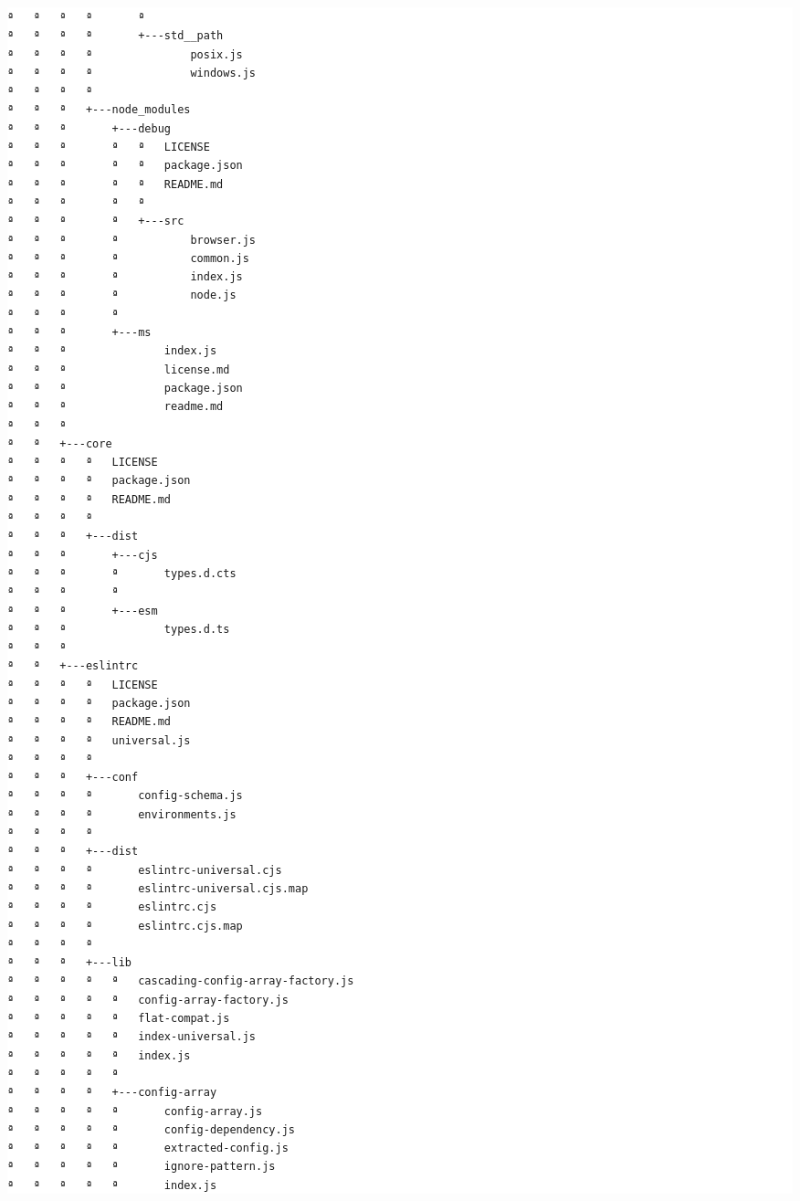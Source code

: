     ª   ª   ª   ª       ª   
    ª   ª   ª   ª       +---std__path
    ª   ª   ª   ª               posix.js
    ª   ª   ª   ª               windows.js
    ª   ª   ª   ª               
    ª   ª   ª   +---node_modules
    ª   ª   ª       +---debug
    ª   ª   ª       ª   ª   LICENSE
    ª   ª   ª       ª   ª   package.json
    ª   ª   ª       ª   ª   README.md
    ª   ª   ª       ª   ª   
    ª   ª   ª       ª   +---src
    ª   ª   ª       ª           browser.js
    ª   ª   ª       ª           common.js
    ª   ª   ª       ª           index.js
    ª   ª   ª       ª           node.js
    ª   ª   ª       ª           
    ª   ª   ª       +---ms
    ª   ª   ª               index.js
    ª   ª   ª               license.md
    ª   ª   ª               package.json
    ª   ª   ª               readme.md
    ª   ª   ª               
    ª   ª   +---core
    ª   ª   ª   ª   LICENSE
    ª   ª   ª   ª   package.json
    ª   ª   ª   ª   README.md
    ª   ª   ª   ª   
    ª   ª   ª   +---dist
    ª   ª   ª       +---cjs
    ª   ª   ª       ª       types.d.cts
    ª   ª   ª       ª       
    ª   ª   ª       +---esm
    ª   ª   ª               types.d.ts
    ª   ª   ª               
    ª   ª   +---eslintrc
    ª   ª   ª   ª   LICENSE
    ª   ª   ª   ª   package.json
    ª   ª   ª   ª   README.md
    ª   ª   ª   ª   universal.js
    ª   ª   ª   ª   
    ª   ª   ª   +---conf
    ª   ª   ª   ª       config-schema.js
    ª   ª   ª   ª       environments.js
    ª   ª   ª   ª       
    ª   ª   ª   +---dist
    ª   ª   ª   ª       eslintrc-universal.cjs
    ª   ª   ª   ª       eslintrc-universal.cjs.map
    ª   ª   ª   ª       eslintrc.cjs
    ª   ª   ª   ª       eslintrc.cjs.map
    ª   ª   ª   ª       
    ª   ª   ª   +---lib
    ª   ª   ª   ª   ª   cascading-config-array-factory.js
    ª   ª   ª   ª   ª   config-array-factory.js
    ª   ª   ª   ª   ª   flat-compat.js
    ª   ª   ª   ª   ª   index-universal.js
    ª   ª   ª   ª   ª   index.js
    ª   ª   ª   ª   ª   
    ª   ª   ª   ª   +---config-array
    ª   ª   ª   ª   ª       config-array.js
    ª   ª   ª   ª   ª       config-dependency.js
    ª   ª   ª   ª   ª       extracted-config.js
    ª   ª   ª   ª   ª       ignore-pattern.js
    ª   ª   ª   ª   ª       index.js